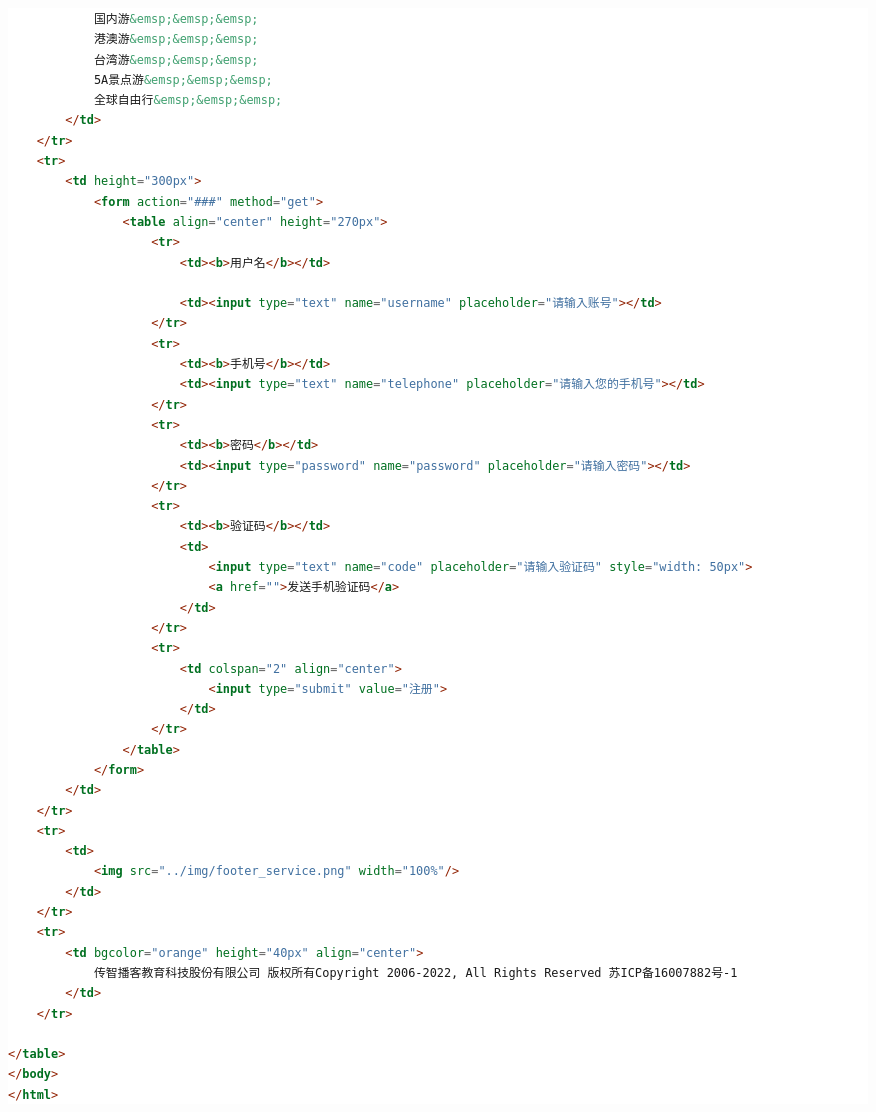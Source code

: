 ```html
            国内游&emsp;&emsp;&emsp;
            港澳游&emsp;&emsp;&emsp;
            台湾游&emsp;&emsp;&emsp;
            5A景点游&emsp;&emsp;&emsp;
            全球自由行&emsp;&emsp;&emsp;
        </td>
    </tr>
    <tr>
        <td height="300px">
            <form action="###" method="get">
                <table align="center" height="270px">
                    <tr>
                        <td><b>用户名</b></td>

                        <td><input type="text" name="username" placeholder="请输入账号"></td>
                    </tr>
                    <tr>
                        <td><b>手机号</b></td>
                        <td><input type="text" name="telephone" placeholder="请输入您的手机号"></td>
                    </tr>
                    <tr>
                        <td><b>密码</b></td>
                        <td><input type="password" name="password" placeholder="请输入密码"></td>
                    </tr>
                    <tr>
                        <td><b>验证码</b></td>
                        <td>
                            <input type="text" name="code" placeholder="请输入验证码" style="width: 50px">
                            <a href="">发送手机验证码</a>
                        </td>
                    </tr>
                    <tr>
                        <td colspan="2" align="center">
                            <input type="submit" value="注册">
                        </td>
                    </tr>
                </table>
            </form>
        </td>
    </tr>
    <tr>
        <td>
            <img src="../img/footer_service.png" width="100%"/>
        </td>
    </tr>
    <tr>
        <td bgcolor="orange" height="40px" align="center">
            传智播客教育科技股份有限公司 版权所有Copyright 2006-2022, All Rights Reserved 苏ICP备16007882号-1
        </td>
    </tr>

</table>
</body>
</html>

```
